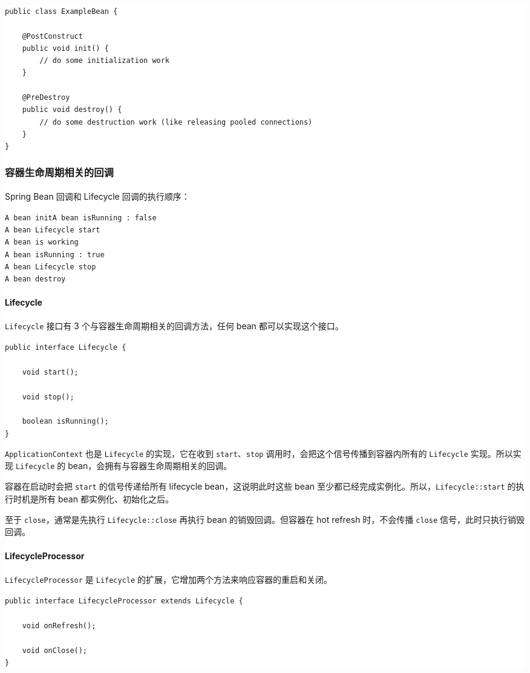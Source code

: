 ```
public class ExampleBean {

	@PostConstruct
    public void init() {
        // do some initialization work
    }
    
    @PreDestroy
    public void destroy() {
        // do some destruction work (like releasing pooled connections)
    }
}
```

### 容器生命周期相关的回调

Spring Bean 回调和 Lifecycle 回调的执行顺序：

```
A bean initA bean isRunning : false
A bean Lifecycle start
A bean is working
A bean isRunning : true
A bean Lifecycle stop
A bean destroy
```

#### Lifecycle

`Lifecycle` 接口有 3 个与容器生命周期相关的回调方法，任何 bean 都可以实现这个接口。

```
public interface Lifecycle {

    void start();

    void stop();

    boolean isRunning();
}
```

`ApplicationContext` 也是 `Lifecycle` 的实现，它在收到 `start`、`stop` 调用时，会把这个信号传播到容器内所有的 `Lifecycle` 实现。所以实现 `Lifecycle` 的 bean，会拥有与容器生命周期相关的回调。

容器在启动时会把 `start` 的信号传递给所有 lifecycle bean，这说明此时这些 bean 至少都已经完成实例化。所以，`Lifecycle::start` 的执行时机是所有 bean 都实例化、初始化之后。

至于 `close`，通常是先执行 `Lifecycle::close` 再执行 bean 的销毁回调。但容器在 hot refresh 时，不会传播 `close` 信号，此时只执行销毁回调。

#### LifecycleProcessor

`LifecycleProcessor` 是 `Lifecycle` 的扩展，它增加两个方法来响应容器的重启和关闭。

```
public interface LifecycleProcessor extends Lifecycle {

    void onRefresh();

    void onClose();
}
```
